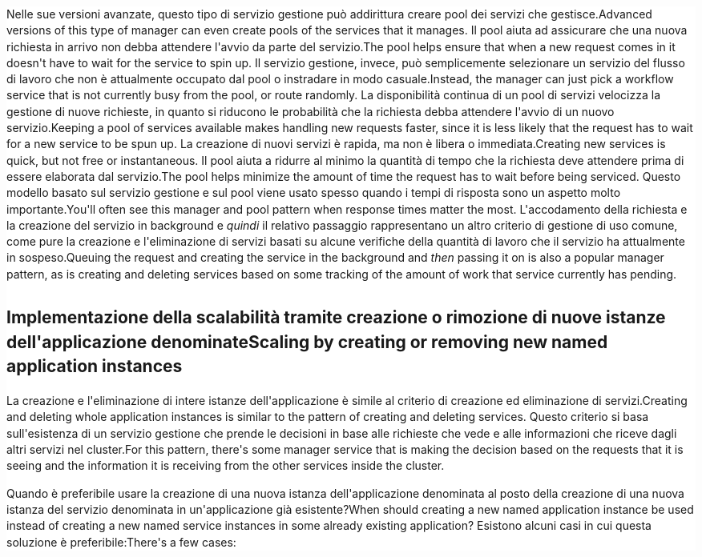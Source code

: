 <span data-ttu-id="8e88f-156">Nelle sue versioni avanzate, questo tipo di servizio gestione può addirittura creare pool dei servizi che gestisce.</span><span class="sxs-lookup"><span data-stu-id="8e88f-156">Advanced versions of this type of manager can even create pools of the services that it manages.</span></span> <span data-ttu-id="8e88f-157">Il pool aiuta ad assicurare che una nuova richiesta in arrivo non debba attendere l'avvio da parte del servizio.</span><span class="sxs-lookup"><span data-stu-id="8e88f-157">The pool helps ensure that when a new request comes in it doesn't have to wait for the service to spin up.</span></span> <span data-ttu-id="8e88f-158">Il servizio gestione, invece, può semplicemente selezionare un servizio del flusso di lavoro che non è attualmente occupato dal pool o instradare in modo casuale.</span><span class="sxs-lookup"><span data-stu-id="8e88f-158">Instead, the manager can just pick a workflow service that is not currently busy from the pool, or route randomly.</span></span> <span data-ttu-id="8e88f-159">La disponibilità continua di un pool di servizi velocizza la gestione di nuove richieste, in quanto si riducono le probabilità che la richiesta debba attendere l'avvio di un nuovo servizio.</span><span class="sxs-lookup"><span data-stu-id="8e88f-159">Keeping a pool of services available makes handling new requests faster, since it is less likely that the request has to wait for a new service to be spun up.</span></span> <span data-ttu-id="8e88f-160">La creazione di nuovi servizi è rapida, ma non è libera o immediata.</span><span class="sxs-lookup"><span data-stu-id="8e88f-160">Creating new services is quick, but not free or instantaneous.</span></span> <span data-ttu-id="8e88f-161">Il pool aiuta a ridurre al minimo la quantità di tempo che la richiesta deve attendere prima di essere elaborata dal servizio.</span><span class="sxs-lookup"><span data-stu-id="8e88f-161">The pool helps minimize the amount of time the request has to wait before being serviced.</span></span> <span data-ttu-id="8e88f-162">Questo modello basato sul servizio gestione e sul pool viene usato spesso quando i tempi di risposta sono un aspetto molto importante.</span><span class="sxs-lookup"><span data-stu-id="8e88f-162">You'll often see this manager and pool pattern when response times matter the most.</span></span> <span data-ttu-id="8e88f-163">L'accodamento della richiesta e la creazione del servizio in background e _quindi_ il relativo passaggio rappresentano un altro criterio di gestione di uso comune, come pure la creazione e l'eliminazione di servizi basati su alcune verifiche della quantità di lavoro che il servizio ha attualmente in sospeso.</span><span class="sxs-lookup"><span data-stu-id="8e88f-163">Queuing the request and creating the service in the background and _then_ passing it on is also a popular manager pattern, as is creating and deleting services based on some tracking of the amount of work that service currently has pending.</span></span> 

## <a name="scaling-by-creating-or-removing-new-named-application-instances"></a><span data-ttu-id="8e88f-164">Implementazione della scalabilità tramite creazione o rimozione di nuove istanze dell'applicazione denominate</span><span class="sxs-lookup"><span data-stu-id="8e88f-164">Scaling by creating or removing new named application instances</span></span>
<span data-ttu-id="8e88f-165">La creazione e l'eliminazione di intere istanze dell'applicazione è simile al criterio di creazione ed eliminazione di servizi.</span><span class="sxs-lookup"><span data-stu-id="8e88f-165">Creating and deleting whole application instances is similar to the pattern of creating and deleting services.</span></span> <span data-ttu-id="8e88f-166">Questo criterio si basa sull'esistenza di un servizio gestione che prende le decisioni in base alle richieste che vede e alle informazioni che riceve dagli altri servizi nel cluster.</span><span class="sxs-lookup"><span data-stu-id="8e88f-166">For this pattern, there's some manager service that is making the decision based on the requests that it is seeing and the information it is receiving from the other services inside the cluster.</span></span> 

<span data-ttu-id="8e88f-167">Quando è preferibile usare la creazione di una nuova istanza dell'applicazione denominata al posto della creazione di una nuova istanza del servizio denominata in un'applicazione già esistente?</span><span class="sxs-lookup"><span data-stu-id="8e88f-167">When should creating a new named application instance be used instead of creating a new named service instances in some already existing application?</span></span> <span data-ttu-id="8e88f-168">Esistono alcuni casi in cui questa soluzione è preferibile:</span><span class="sxs-lookup"><span data-stu-id="8e88f-168">There's a few cases:</span></span>
